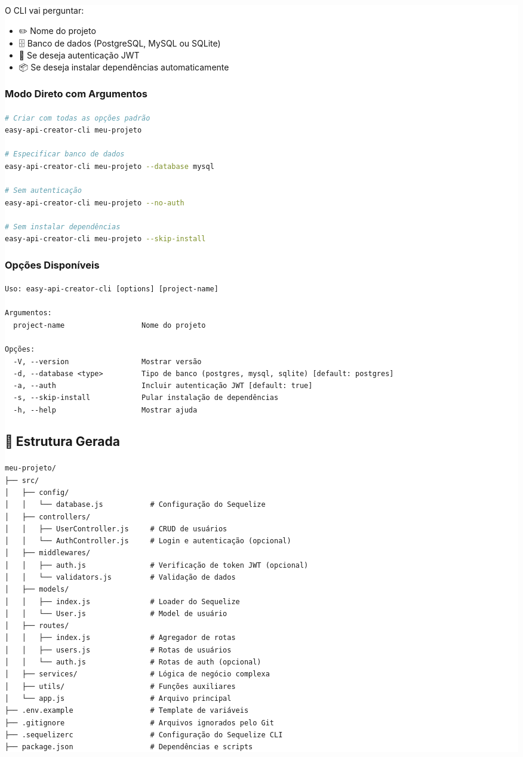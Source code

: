 O CLI vai perguntar:
- ✏️ Nome do projeto
- 🗄️ Banco de dados (PostgreSQL, MySQL ou SQLite)
- 🔐 Se deseja autenticação JWT
- 📦 Se deseja instalar dependências automaticamente

### Modo Direto com Argumentos

```bash
# Criar com todas as opções padrão
easy-api-creator-cli meu-projeto

# Especificar banco de dados
easy-api-creator-cli meu-projeto --database mysql

# Sem autenticação
easy-api-creator-cli meu-projeto --no-auth

# Sem instalar dependências
easy-api-creator-cli meu-projeto --skip-install
```

### Opções Disponíveis

```
Uso: easy-api-creator-cli [options] [project-name]

Argumentos:
  project-name                  Nome do projeto

Opções:
  -V, --version                 Mostrar versão
  -d, --database <type>         Tipo de banco (postgres, mysql, sqlite) [default: postgres]
  -a, --auth                    Incluir autenticação JWT [default: true]
  -s, --skip-install            Pular instalação de dependências
  -h, --help                    Mostrar ajuda
```

## 📁 Estrutura Gerada

```
meu-projeto/
├── src/
│   ├── config/
│   │   └── database.js           # Configuração do Sequelize
│   ├── controllers/
│   │   ├── UserController.js     # CRUD de usuários
│   │   └── AuthController.js     # Login e autenticação (opcional)
│   ├── middlewares/
│   │   ├── auth.js               # Verificação de token JWT (opcional)
│   │   └── validators.js         # Validação de dados
│   ├── models/
│   │   ├── index.js              # Loader do Sequelize
│   │   └── User.js               # Model de usuário
│   ├── routes/
│   │   ├── index.js              # Agregador de rotas
│   │   ├── users.js              # Rotas de usuários
│   │   └── auth.js               # Rotas de auth (opcional)
│   ├── services/                 # Lógica de negócio complexa
│   ├── utils/                    # Funções auxiliares
│   └── app.js                    # Arquivo principal
├── .env.example                  # Template de variáveis
├── .gitignore                    # Arquivos ignorados pelo Git
├── .sequelizerc                  # Configuração do Sequelize CLI
├── package.json                  # Dependências e scripts
```